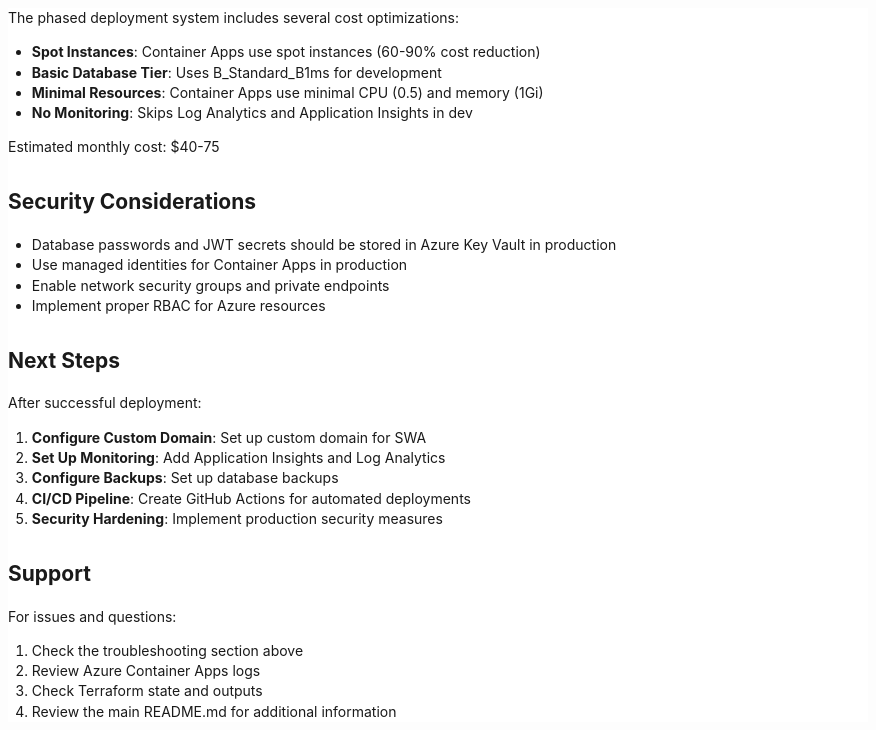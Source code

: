 The phased deployment system includes several cost optimizations:

- **Spot Instances**: Container Apps use spot instances (60-90% cost reduction)
- **Basic Database Tier**: Uses B_Standard_B1ms for development
- **Minimal Resources**: Container Apps use minimal CPU (0.5) and memory (1Gi)
- **No Monitoring**: Skips Log Analytics and Application Insights in dev

Estimated monthly cost: $40-75

## Security Considerations

- Database passwords and JWT secrets should be stored in Azure Key Vault in production
- Use managed identities for Container Apps in production
- Enable network security groups and private endpoints
- Implement proper RBAC for Azure resources

## Next Steps

After successful deployment:

1. **Configure Custom Domain**: Set up custom domain for SWA
2. **Set Up Monitoring**: Add Application Insights and Log Analytics
3. **Configure Backups**: Set up database backups
4. **CI/CD Pipeline**: Create GitHub Actions for automated deployments
5. **Security Hardening**: Implement production security measures

## Support

For issues and questions:

1. Check the troubleshooting section above
2. Review Azure Container Apps logs
3. Check Terraform state and outputs
4. Review the main README.md for additional information 